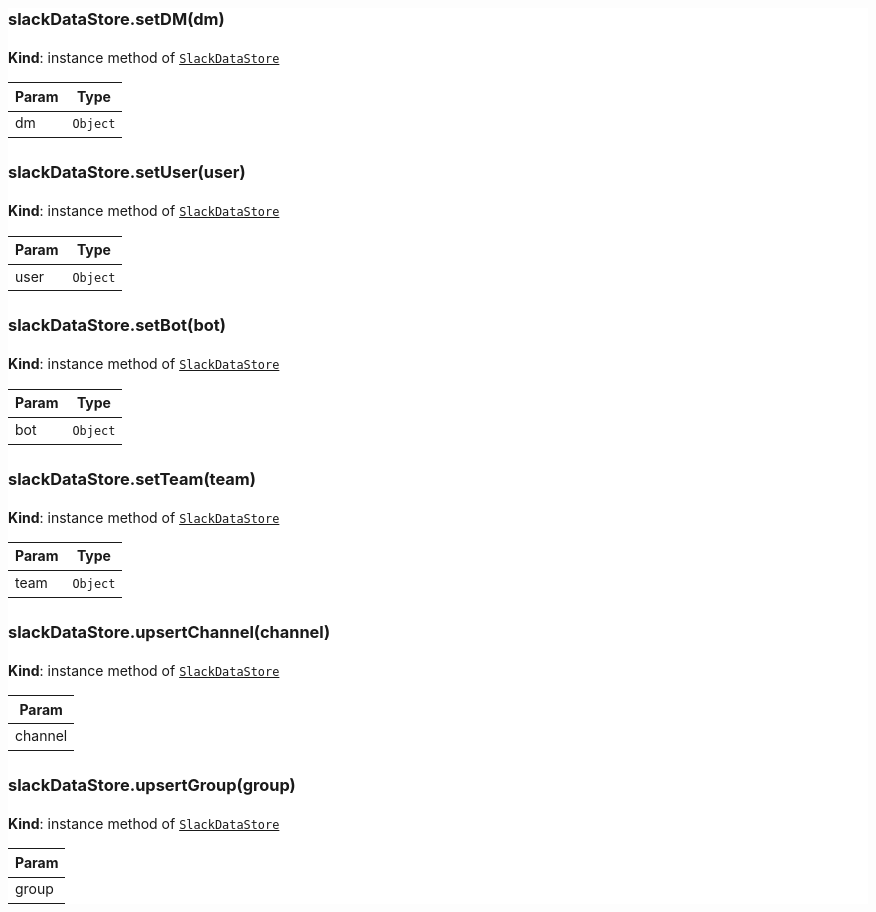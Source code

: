 <a name="SlackDataStore+setDM"></a>

### slackDataStore.setDM(dm)
**Kind**: instance method of <code>[SlackDataStore](#SlackDataStore)</code>  

| Param | Type |
| --- | --- |
| dm | <code>Object</code> | 

<a name="SlackDataStore+setUser"></a>

### slackDataStore.setUser(user)
**Kind**: instance method of <code>[SlackDataStore](#SlackDataStore)</code>  

| Param | Type |
| --- | --- |
| user | <code>Object</code> | 

<a name="SlackDataStore+setBot"></a>

### slackDataStore.setBot(bot)
**Kind**: instance method of <code>[SlackDataStore](#SlackDataStore)</code>  

| Param | Type |
| --- | --- |
| bot | <code>Object</code> | 

<a name="SlackDataStore+setTeam"></a>

### slackDataStore.setTeam(team)
**Kind**: instance method of <code>[SlackDataStore](#SlackDataStore)</code>  

| Param | Type |
| --- | --- |
| team | <code>Object</code> | 

<a name="SlackDataStore+upsertChannel"></a>

### slackDataStore.upsertChannel(channel)
**Kind**: instance method of <code>[SlackDataStore](#SlackDataStore)</code>  

| Param |
| --- |
| channel | 

<a name="SlackDataStore+upsertGroup"></a>

### slackDataStore.upsertGroup(group)
**Kind**: instance method of <code>[SlackDataStore](#SlackDataStore)</code>  

| Param |
| --- |
| group | 
